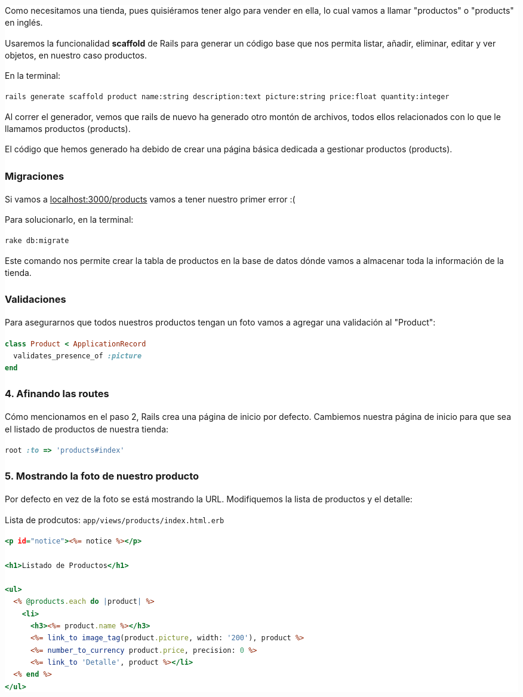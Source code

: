 Como necesitamos una tienda, pues quisiéramos tener algo para vender en ella, lo cual vamos a llamar "productos" o "products" en inglés.

Usaremos  la funcionalidad **scaffold** de Rails para generar un código base que nos permita listar, añadir, eliminar, editar y ver objetos, en nuestro caso productos.

En la terminal:

```
rails generate scaffold product name:string description:text picture:string price:float quantity:integer
```

Al correr el generador, vemos que rails de nuevo ha generado otro montón de archivos, todos ellos relacionados con lo que le llamamos productos (products).

El código que hemos generado ha debido de crear una página básica dedicada a gestionar productos (products).

### Migraciones

Si vamos a [localhost:3000/products](localhost:3000/products) vamos a tener nuestro primer error :(

Para solucionarlo, en la terminal:
```
rake db:migrate
```

Este comando nos permite crear la tabla de productos en la base de datos dónde vamos a almacenar toda la información de la tienda.

### Validaciones
Para asegurarnos que todos nuestros productos tengan un foto vamos a agregar una validación al "Product":

```ruby
class Product < ApplicationRecord
  validates_presence_of :picture
end
```

### 4. Afinando las routes

Cómo mencionamos en el paso 2, Rails crea una página de inicio por defecto. Cambiemos nuestra página de inicio para que sea el listado de productos de nuestra tienda:

```ruby
root :to => 'products#index'
```

### 5. Mostrando la foto de nuestro producto
Por defecto en vez de la foto se está mostrando la URL. Modifiquemos la lista de productos y el detalle:

Lista de prodcutos: `app/views/products/index.html.erb`

```rhtml
<p id="notice"><%= notice %></p>

<h1>Listado de Productos</h1>

<ul>
  <% @products.each do |product| %>
    <li>
      <h3><%= product.name %></h3>
      <%= link_to image_tag(product.picture, width: '200'), product %>
      <%= number_to_currency product.price, precision: 0 %>
      <%= link_to 'Detalle', product %></li>
  <% end %>
</ul>
```